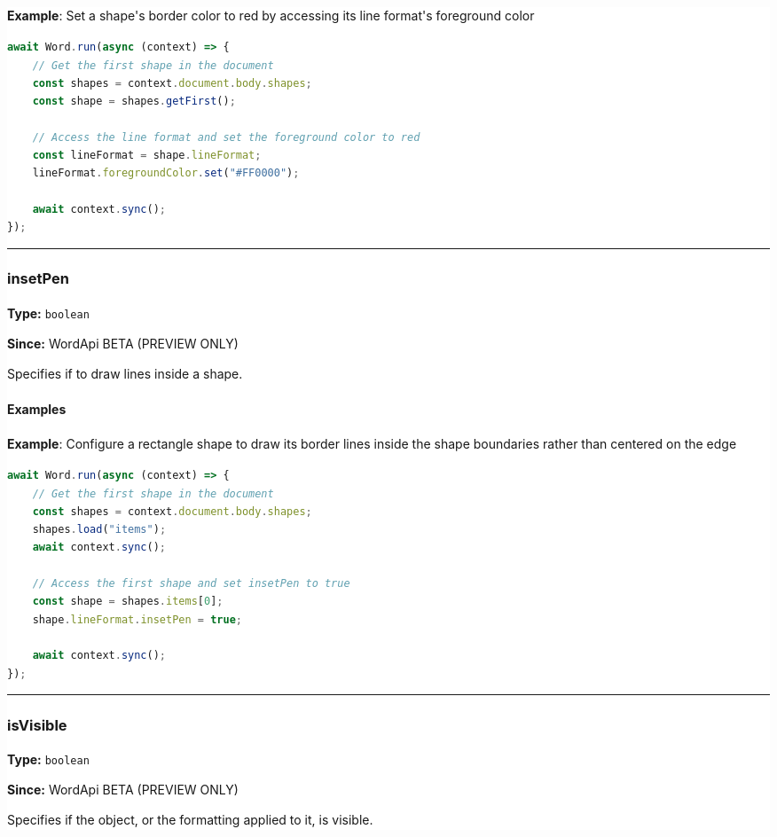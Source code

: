 **Example**: Set a shape's border color to red by accessing its line format's foreground color

```typescript
await Word.run(async (context) => {
    // Get the first shape in the document
    const shapes = context.document.body.shapes;
    const shape = shapes.getFirst();
    
    // Access the line format and set the foreground color to red
    const lineFormat = shape.lineFormat;
    lineFormat.foregroundColor.set("#FF0000");
    
    await context.sync();
});
```

---

### insetPen

**Type:** `boolean`

**Since:** WordApi BETA (PREVIEW ONLY)

Specifies if to draw lines inside a shape.

#### Examples

**Example**: Configure a rectangle shape to draw its border lines inside the shape boundaries rather than centered on the edge

```typescript
await Word.run(async (context) => {
    // Get the first shape in the document
    const shapes = context.document.body.shapes;
    shapes.load("items");
    await context.sync();
    
    // Access the first shape and set insetPen to true
    const shape = shapes.items[0];
    shape.lineFormat.insetPen = true;
    
    await context.sync();
});
```

---

### isVisible

**Type:** `boolean`

**Since:** WordApi BETA (PREVIEW ONLY)

Specifies if the object, or the formatting applied to it, is visible.
